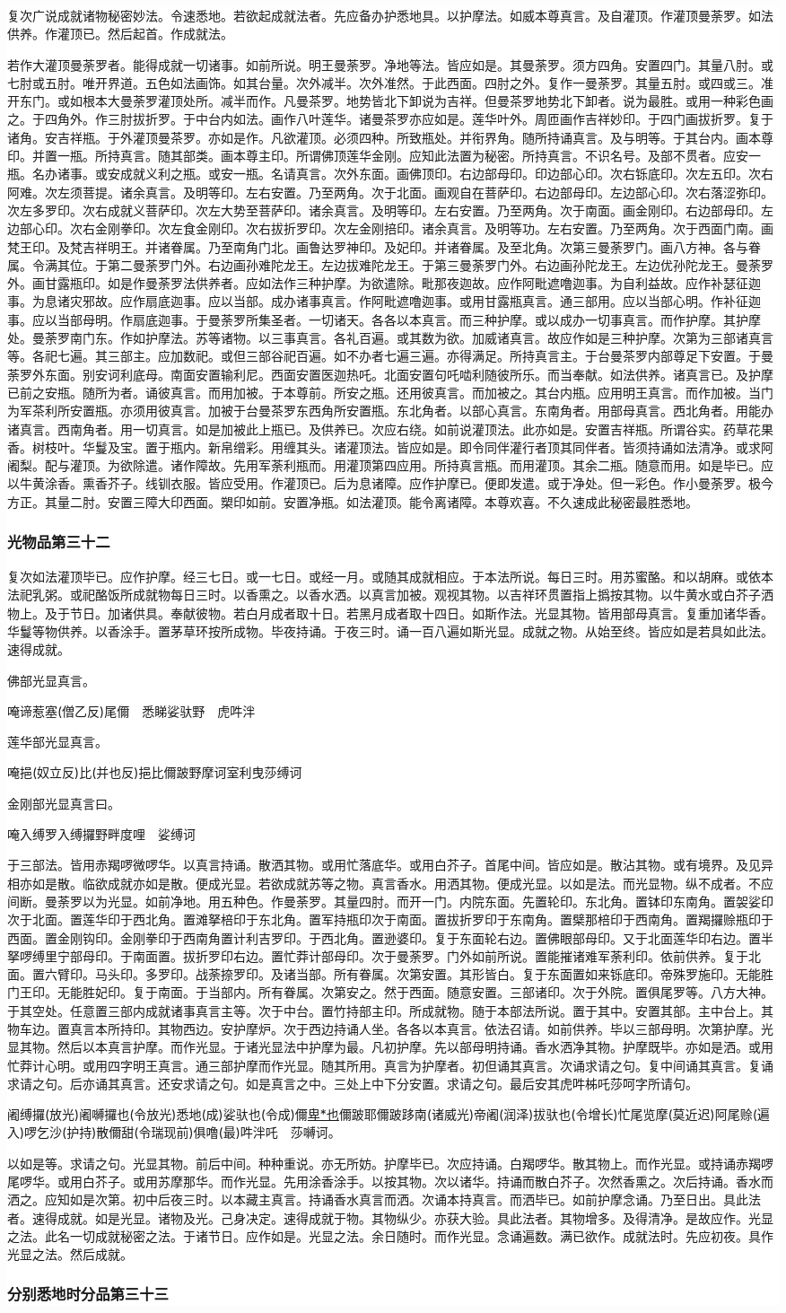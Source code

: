 复次广说成就诸物秘密妙法。令速悉地。若欲起成就法者。先应备办护悉地具。以护摩法。如威本尊真言。及自灌顶。作灌顶曼荼罗。如法供养。作灌顶已。然后起首。作成就法。

若作大灌顶曼荼罗者。能得成就一切诸事。如前所说。明王曼荼罗。净地等法。皆应如是。其曼荼罗。须方四角。安置四门。其量八肘。或七肘或五肘。唯开界道。五色如法画饰。如其台量。次外减半。次外准然。于此西面。四肘之外。复作一曼荼罗。其量五肘。或四或三。准开东门。或如根本大曼荼罗灌顶处所。减半而作。凡曼茶罗。地势皆北下卸说为吉祥。但曼茶罗地势北下卸者。说为最胜。或用一种彩色画之。于四角外。作三肘拔折罗。于中台内如法。画作八叶莲华。诸曼茶罗亦应如是。莲华叶外。周匝画作吉祥妙印。于四门画拔折罗。复于诸角。安吉祥瓶。于外灌顶曼茶罗。亦如是作。凡欲灌顶。必须四种。所致瓶处。并衔界角。随所持诵真言。及与明等。于其台内。画本尊印。并置一瓶。所持真言。随其部类。画本尊主印。所谓佛顶莲华金刚。应知此法置为秘密。所持真言。不识名号。及部不贯者。应安一瓶。名办诸事。或安成就义利之瓶。或安一瓶。名请真言。次外东面。画佛顶印。右边部母印。印边部心印。次右铄底印。次左五印。次右阿难。次左须菩提。诸余真言。及明等印。左右安置。乃至两角。次于北面。画观自在菩萨印。右边部母印。左边部心印。次右落涩弥印。次左多罗印。次右成就义菩萨印。次左大势至菩萨印。诸余真言。及明等印。左右安置。乃至两角。次于南面。画金刚印。右边部母印。左边部心印。次右金刚拳印。次左食金刚印。次右拔折罗印。次左金刚掊印。诸余真言。及明等功。左右安置。乃至两角。次于西面门南。画梵王印。及梵吉祥明王。并诸眷属。乃至南角门北。画鲁达罗神印。及妃印。并诸眷属。及至北角。次第三曼荼罗门。画八方神。各与眷属。令满其位。于第二曼荼罗门外。右边画孙难陀龙王。左边拔难陀龙王。于第三曼荼罗门外。右边画孙陀龙王。左边优孙陀龙王。曼荼罗外。画甘露瓶印。如是作曼荼罗法供养者。应如法作三种护摩。为欲遣除。毗那夜迦故。应作阿毗遮噜迦事。为自利益故。应作补瑟征迦事。为息诸灾邪故。应作扇底迦事。应以当部。成办诸事真言。作阿毗遮噜迦事。或用甘露瓶真言。通三部用。应以当部心明。作补征迦事。应以当部母明。作扇底迦事。于曼荼罗所集圣者。一切诸天。各各以本真言。而三种护摩。或以成办一切事真言。而作护摩。其护摩处。曼荼罗南门东。作如护摩法。苏等诸物。以三事真言。各礼百遍。或其数为欲。加威诸真言。故应作如是三种护摩。次第为三部诸真言等。各祀七遍。其三部主。应加数祀。或但三部谷祀百遍。如不办者七遍三遍。亦得满足。所持真言主。于台曼茶罗内部尊足下安置。于曼荼罗外东面。别安诃利底母。南面安置输利尼。西面安置医迦热吒。北面安置句吒啮利随彼所乐。而当奉献。如法供养。诸真言已。及护摩已前之安瓶。随所为者。诵彼真言。而用加被。于本尊前。所安之瓶。还用彼真言。而加被之。其台内瓶。应用明王真言。而作加被。当门为军茶利所安置瓶。亦须用彼真言。加被于台曼茶罗东西角所安置瓶。东北角者。以部心真言。东南角者。用部母真言。西北角者。用能办诸真言。西南角者。用一切真言。如是加被此上瓶已。及供养已。次应右绕。如前说灌顶法。此亦如是。安置吉祥瓶。所谓谷实。药草花果香。树枝叶。华鬘及宝。置于瓶内。新帛缯彩。用缠其头。诸灌顶法。皆应如是。即令同伴灌行者顶其同伴者。皆须持诵如法清净。或求阿阇梨。配与灌顶。为欲除遣。诸作障故。先用军荼利瓶而。用灌顶第四应用。所持真言瓶。而用灌顶。其余二瓶。随意而用。如是毕已。应以牛黄涂香。熏香芥子。线钏衣服。皆应受用。作灌顶已。后为息诸障。应作护摩已。便即发遣。或于净处。但一彩色。作小曼荼罗。极今方正。其量二肘。安置三障大印西面。槊印如前。安置净瓶。如法灌顶。能令离诸障。本尊欢喜。不久速成此秘密最胜悉地。

### 光物品第三十二

复次如法灌顶毕已。应作护摩。经三七日。或一七日。或经一月。或随其成就相应。于本法所说。每日三时。用苏蜜酪。和以胡麻。或依本法祀乳粥。或祀酪饭所成就物每日三时。以香熏之。以香水洒。以真言加被。观视其物。以吉祥环贯置指上撝按其物。以牛黄水或白芥子洒物上。及于节日。加诸供具。奉献彼物。若白月成者取十日。若黑月成者取十四日。如斯作法。光显其物。皆用部母真言。复重加诸华香。华鬘等物供养。以香涂手。置茅草环按所成物。毕夜持诵。于夜三时。诵一百八遍如斯光显。成就之物。从始至终。皆应如是若具如此法。速得成就。

佛部光显真言。

唵谛惹塞(僧乙反)尾儞　悉睇娑驮野　虎吽泮

莲华部光显真言。

唵挹(奴立反)比(并也反)挹比儞跛野摩诃室利曳莎缚诃

金刚部光显真言曰。

唵入缚罗入缚攞野畔度哩　娑缚诃

于三部法。皆用赤羯啰微啰华。以真言持诵。散洒其物。或用忙落底华。或用白芥子。首尾中间。皆应如是。散沾其物。或有境界。及见异相亦如是散。临欲成就亦如是散。便成光显。若欲成就苏等之物。真言香水。用洒其物。便成光显。以如是法。而光显物。纵不成者。不应间断。曼荼罗以为光显。如前净地。用五种色。作曼荼罗。其量四肘。而开一门。内院东面。先置轮印。东北角。置钵印东南角。置袈娑印次于北面。置莲华印于西北角。置滩拏棓印于东北角。置军持瓶印次于南面。置拔折罗印于东南角。置檗那棓印于西南角。置羯攞赊瓶印于西面。置金刚钩印。金刚拳印于西南角置计利吉罗印。于西北角。置逊婆印。复于东面轮右边。置佛眼部母印。又于北面莲华印右边。置半拏啰缚里宁部母印。于南面置。拔折罗印右边。置忙莽计部母印。次于曼荼罗。门外如前所说。置能摧诸难军荼利印。依前供养。复于北面。置六臂印。马头印。多罗印。战荼捺罗印。及诸当部。所有眷属。次第安置。其形皆白。复于东面置如来铄底印。帝殊罗施印。无能胜门王印。无能胜妃印。复于南面。于当部内。所有眷属。次第安之。然于西面。随意安置。三部诸印。次于外院。置俱尾罗等。八方大神。于其空处。任意置三部内成就诸事真言主等。次于中台。置竹持部主印。所成就物。随于本部法所说。置于其中。安置其部。主中台上。其物车边。置真言本所持印。其物西边。安护摩炉。次于西边持诵人坐。各各以本真言。依法召请。如前供养。毕以三部母明。次第护摩。光显其物。然后以本真言护摩。而作光显。于诸光显法中护摩为最。凡初护摩。先以部母明持诵。香水洒净其物。护摩既毕。亦如是洒。或用忙莽计心明。或用四字明王真言。通三部护摩而作光显。随其所用。真言为护摩者。初但诵其真言。次诵求请之句。复中间诵其真言。复诵求请之句。后亦诵其真言。还安求请之句。如是真言之中。三处上中下分安置。求请之句。最后安其虎吽柹吒莎呵字所请句。

阇缚攞(放光)阇嚩攞也(令放光)悉地(成)娑驮也(令成)儞[卑\*也](威耀)儞跛耶儞跛跢南(诸威光)帝阇(润泽)拔驮也(令增长)忙尾览摩(莫近迟)阿尾赊(遍入)啰乞沙(护持)散儞甜(令瑞现前)俱噜(最)吽泮吒　莎嚩诃。

以如是等。求请之句。光显其物。前后中间。种种重说。亦无所妨。护摩毕已。次应持诵。白羯啰华。散其物上。而作光显。或持诵赤羯啰尾啰华。或用白芥子。或用苏摩那华。而作光显。先用涂香涂手。以按其物。次以诸华。持诵而散白芥子。次然香熏之。次后持诵。香水而洒之。应知如是次第。初中后夜三时。以本藏主真言。持诵香水真言而洒。次诵本持真言。而洒毕已。如前护摩念诵。乃至日出。具此法者。速得成就。如是光显。诸物及光。己身决定。速得成就于物。其物纵少。亦获大验。具此法者。其物增多。及得清净。是故应作。光显之法。此名一切成就秘密之法。于诸节日。应作如是。光显之法。余日随时。而作光显。念诵遍数。满已欲作。成就法时。先应初夜。具作光显之法。然后成就。

### 分别悉地时分品第三十三
